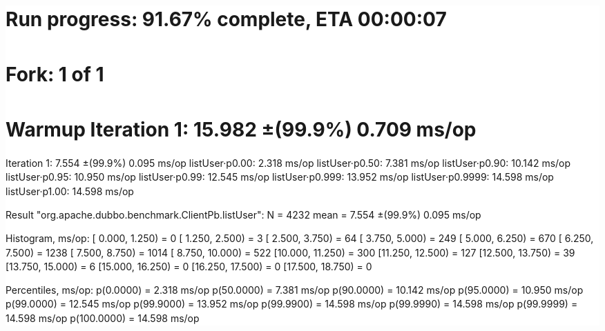 # Run progress: 91.67% complete, ETA 00:00:07
# Fork: 1 of 1
# Warmup Iteration   1: 15.982 ±(99.9%) 0.709 ms/op
Iteration   1: 7.554 ±(99.9%) 0.095 ms/op
                 listUser·p0.00:   2.318 ms/op
                 listUser·p0.50:   7.381 ms/op
                 listUser·p0.90:   10.142 ms/op
                 listUser·p0.95:   10.950 ms/op
                 listUser·p0.99:   12.545 ms/op
                 listUser·p0.999:  13.952 ms/op
                 listUser·p0.9999: 14.598 ms/op
                 listUser·p1.00:   14.598 ms/op



Result "org.apache.dubbo.benchmark.ClientPb.listUser":
  N = 4232
  mean =      7.554 ±(99.9%) 0.095 ms/op

  Histogram, ms/op:
    [ 0.000,  1.250) = 0 
    [ 1.250,  2.500) = 3 
    [ 2.500,  3.750) = 64 
    [ 3.750,  5.000) = 249 
    [ 5.000,  6.250) = 670 
    [ 6.250,  7.500) = 1238 
    [ 7.500,  8.750) = 1014 
    [ 8.750, 10.000) = 522 
    [10.000, 11.250) = 300 
    [11.250, 12.500) = 127 
    [12.500, 13.750) = 39 
    [13.750, 15.000) = 6 
    [15.000, 16.250) = 0 
    [16.250, 17.500) = 0 
    [17.500, 18.750) = 0 

  Percentiles, ms/op:
      p(0.0000) =      2.318 ms/op
     p(50.0000) =      7.381 ms/op
     p(90.0000) =     10.142 ms/op
     p(95.0000) =     10.950 ms/op
     p(99.0000) =     12.545 ms/op
     p(99.9000) =     13.952 ms/op
     p(99.9900) =     14.598 ms/op
     p(99.9990) =     14.598 ms/op
     p(99.9999) =     14.598 ms/op
    p(100.0000) =     14.598 ms/op


